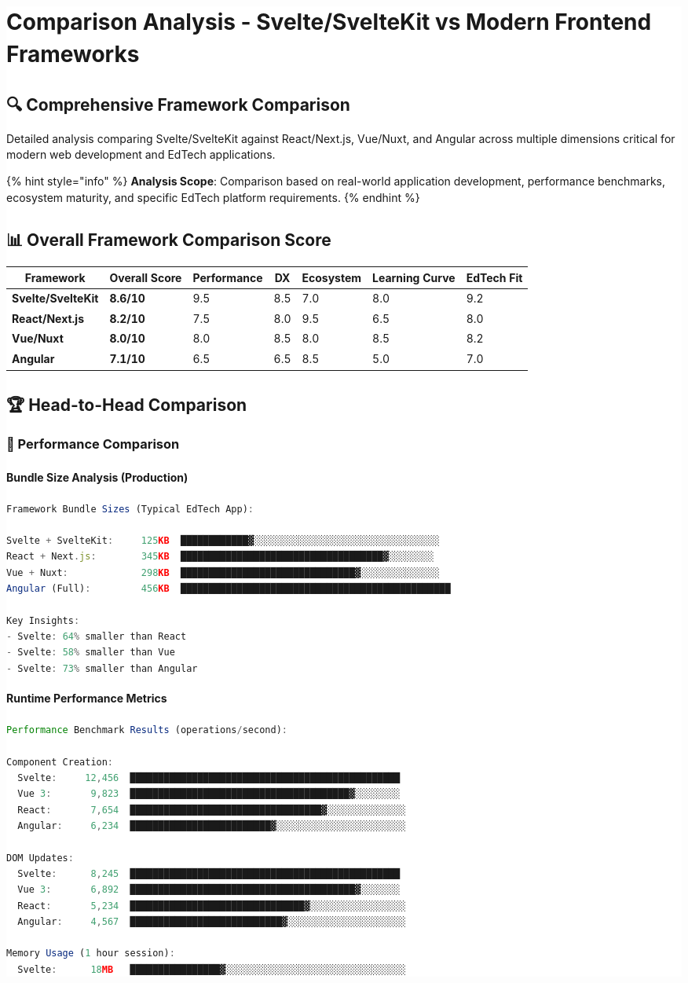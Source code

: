 # Comparison Analysis - Svelte/SvelteKit vs Modern Frontend Frameworks

## 🔍 Comprehensive Framework Comparison

Detailed analysis comparing Svelte/SvelteKit against React/Next.js, Vue/Nuxt, and Angular across multiple dimensions critical for modern web development and EdTech applications.

{% hint style="info" %}
**Analysis Scope**: Comparison based on real-world application development, performance benchmarks, ecosystem maturity, and specific EdTech platform requirements.
{% endhint %}

## 📊 Overall Framework Comparison Score

| Framework | Overall Score | Performance | DX | Ecosystem | Learning Curve | EdTech Fit |
|-----------|---------------|-------------|----|-----------|----------------|------------|
| **Svelte/SvelteKit** | **8.6/10** | 9.5 | 8.5 | 7.0 | 8.0 | 9.2 |
| **React/Next.js** | **8.2/10** | 7.5 | 8.0 | 9.5 | 6.5 | 8.0 |
| **Vue/Nuxt** | **8.0/10** | 8.0 | 8.5 | 8.0 | 8.5 | 8.2 |
| **Angular** | **7.1/10** | 6.5 | 6.5 | 8.5 | 5.0 | 7.0 |

## 🏆 Head-to-Head Comparison

### 🚀 Performance Comparison

#### Bundle Size Analysis (Production)
```typescript
Framework Bundle Sizes (Typical EdTech App):

Svelte + SvelteKit:     125KB  ████████████▓░░░░░░░░░░░░░░░░░░░░░░░░░░░░░░░░░
React + Next.js:        345KB  ████████████████████████████████████▓░░░░░░░░
Vue + Nuxt:             298KB  ███████████████████████████████▓░░░░░░░░░░░░░░
Angular (Full):         456KB  ████████████████████████████████████████████████

Key Insights:
- Svelte: 64% smaller than React
- Svelte: 58% smaller than Vue  
- Svelte: 73% smaller than Angular
```

#### Runtime Performance Metrics
```typescript
Performance Benchmark Results (operations/second):

Component Creation:
  Svelte:     12,456  ████████████████████████████████████████████████
  Vue 3:       9,823  ███████████████████████████████████████▓░░░░░░░░
  React:       7,654  ██████████████████████████████████▓░░░░░░░░░░░░░░
  Angular:     6,234  █████████████████████████▓░░░░░░░░░░░░░░░░░░░░░░░

DOM Updates:
  Svelte:      8,245  ████████████████████████████████████████████████
  Vue 3:       6,892  ████████████████████████████████████████▓░░░░░░░
  React:       5,234  ███████████████████████████████▓░░░░░░░░░░░░░░░░░
  Angular:     4,567  ███████████████████████████▓░░░░░░░░░░░░░░░░░░░░░

Memory Usage (1 hour session):
  Svelte:      18MB   ████████████████▓░░░░░░░░░░░░░░░░░░░░░░░░░░░░░░░░
```